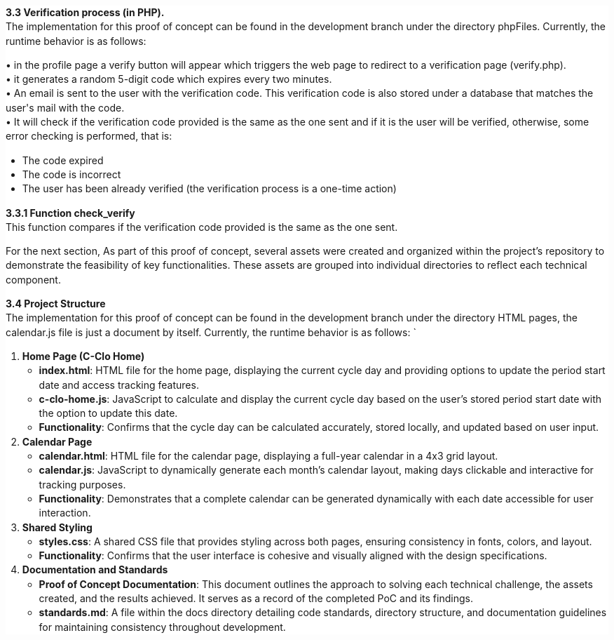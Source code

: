 **3.3 Verification process (in PHP).**   
The implementation for this proof of concept can be found in the development branch under the directory phpFiles. Currently, the runtime behavior is as follows: 

• in the profile page a verify button will appear which triggers the web page to redirect to a verification page (verify.php).  
• it generates a random 5-digit code which expires every two minutes.  
• An  email is sent to the user with the verification code. This verification code is also stored under a database that matches the user's mail with the code.  
• It will check if the verification code provided is the same as the one sent and if it is the user will be verified, otherwise, some error checking is performed, that is:

* The code expired  
* The code is incorrect  
* The user has been already verified (the verification process is a one-time action)

**3.3.1 Function check\_verify**  
This function compares if the verification code provided is the same as the one sent.

For the next section, As part of this proof of concept, several assets were created and organized within the project’s repository to demonstrate the feasibility of key functionalities. These assets are grouped into individual directories to reflect each technical component.

**3.4 Project Structure**  
	The implementation for this proof of concept can be found in the development branch under the directory HTML pages, the calendar.js file is just a document by itself. Currently, the runtime behavior is as follows: \`

1. **Home Page (C-Clo Home)**  
   * **index.html**: HTML file for the home page, displaying the current cycle day and providing options to update the period start date and access tracking features.  
   * **c-clo-home.js**: JavaScript to calculate and display the current cycle day based on the user’s stored period start date with the option to update this date.  
   * **Functionality**: Confirms that the cycle day can be calculated accurately, stored locally, and updated based on user input.  
2. **Calendar Page**  
   * **calendar.html**: HTML file for the calendar page, displaying a full-year calendar in a 4x3 grid layout.  
   * **calendar.js**: JavaScript to dynamically generate each month’s calendar layout, making days clickable and interactive for tracking purposes.  
   * **Functionality**: Demonstrates that a complete calendar can be generated dynamically with each date accessible for user interaction.  
3. **Shared Styling**  
   * **styles.css**: A shared CSS file that provides styling across both pages, ensuring consistency in fonts, colors, and layout.  
   * **Functionality**: Confirms that the user interface is cohesive and visually aligned with the design specifications.  
4. **Documentation and Standards**  
   * **Proof of Concept Documentation**: This document outlines the approach to solving each technical challenge, the assets created, and the results achieved. It serves as a record of the completed PoC and its findings.  
   * **standards.md**: A file within the docs directory detailing code standards, directory structure, and documentation guidelines for maintaining consistency throughout development.
